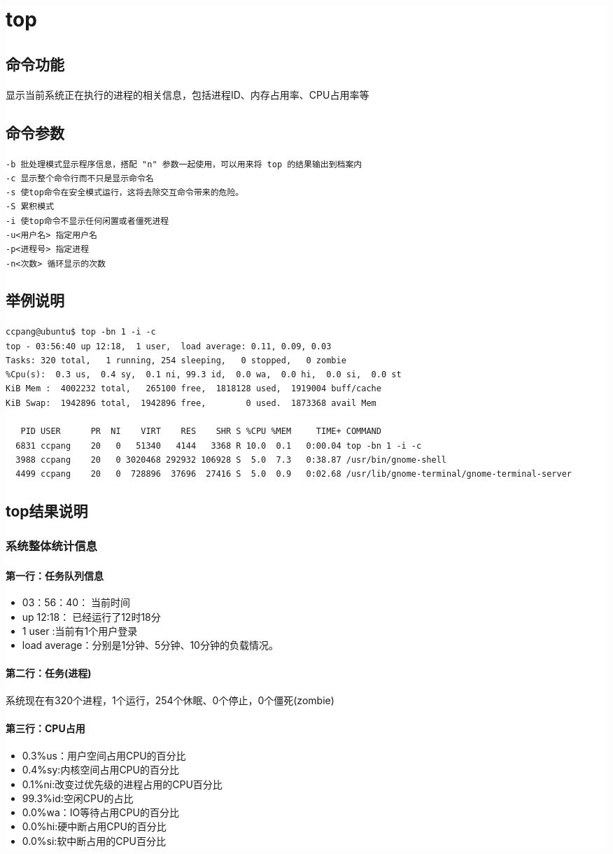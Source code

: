 # top
## 命令功能
显示当前系统正在执行的进程的相关信息，包括进程ID、内存占用率、CPU占用率等
## 命令参数
```
-b 批处理模式显示程序信息，搭配 "n" 参数一起使用，可以用来将 top 的结果输出到档案内
-c 显示整个命令行而不只是显示命令名
-s 使top命令在安全模式运行，这将去除交互命令带来的危险。
-S 累积模式
-i 使top命令不显示任何闲置或者僵死进程
-u<用户名> 指定用户名
-p<进程号> 指定进程
-n<次数> 循环显示的次数
```
## 举例说明
```
ccpang@ubuntu$ top -bn 1 -i -c
top - 03:56:40 up 12:18,  1 user,  load average: 0.11, 0.09, 0.03
Tasks: 320 total,   1 running, 254 sleeping,   0 stopped,   0 zombie
%Cpu(s):  0.3 us,  0.4 sy,  0.1 ni, 99.3 id,  0.0 wa,  0.0 hi,  0.0 si,  0.0 st
KiB Mem :  4002232 total,   265100 free,  1818128 used,  1919004 buff/cache
KiB Swap:  1942896 total,  1942896 free,        0 used.  1873368 avail Mem 

   PID USER      PR  NI    VIRT    RES    SHR S %CPU %MEM     TIME+ COMMAND
  6831 ccpang    20   0   51340   4144   3368 R 10.0  0.1   0:00.04 top -bn 1 -i -c
  3988 ccpang    20   0 3020468 292932 106928 S  5.0  7.3   0:38.87 /usr/bin/gnome-shell
  4499 ccpang    20   0  728896  37696  27416 S  5.0  0.9   0:02.68 /usr/lib/gnome-terminal/gnome-terminal-server

```
## top结果说明
### 系统整体统计信息

#### 第一行：任务队列信息
- 03：56：40： 当前时间
- up 12:18： 已经运行了12时18分
- 1 user :当前有1个用户登录
- load average：分别是1分钟、5分钟、10分钟的负载情况。

#### 第二行：任务(进程)
系统现在有320个进程，1个运行，254个休眠、0个停止，0个僵死(zombie)
#### 第三行：CPU占用
- 0.3%us：用户空间占用CPU的百分比
- 0.4%sy:内核空间占用CPU的百分比
- 0.1%ni:改变过优先级的进程占用的CPU百分比
- 99.3%id:空闲CPU的占比
- 0.0%wa：IO等待占用CPU的百分比
- 0.0%hi:硬中断占用CPU的百分比
- 0.0%si:软中断占用的CPU百分比
